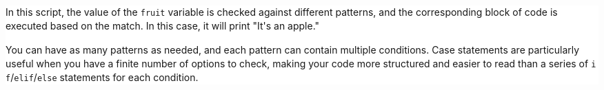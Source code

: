 
In this script, the value of the `fruit` variable is checked against different patterns, and the corresponding block of code is executed based on the match. In this case, it will print "It's an apple."

You can have as many patterns as needed, and each pattern can contain multiple conditions. Case statements are particularly useful when you have a finite number of options to check, making your code more structured and easier to read than a series of `if`/`elif`/`else` statements for each condition.